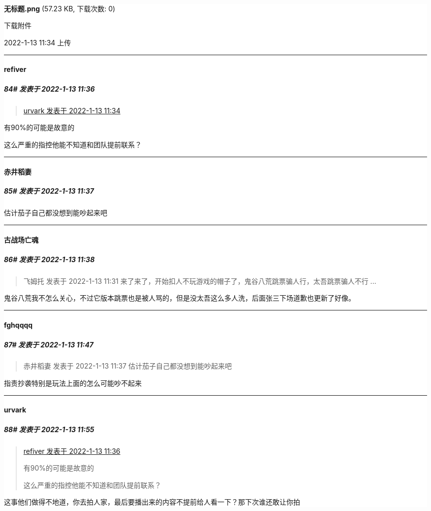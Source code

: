 <strong>无标题.png</strong> (57.23 KB, 下载次数: 0)

下载附件

2022-1-13 11:34 上传

*****

####  refiver  
##### 84#       发表于 2022-1-13 11:36

<blockquote><a href="httphttps://bbs.saraba1st.com/2b/forum.php?mod=redirect&amp;goto=findpost&amp;pid=54271296&amp;ptid=2047080" target="_blank">urvark 发表于 2022-1-13 11:34</a></blockquote>
有90%的可能是故意的

这么严重的指控他能不知道和团队提前联系？

*****

####  赤井稻妻  
##### 85#       发表于 2022-1-13 11:37

估计茄子自己都没想到能吵起来吧

*****

####  古战场亡魂  
##### 86#       发表于 2022-1-13 11:38

<blockquote>飞姆托 发表于 2022-1-13 11:31
来了来了，开始扣人不玩游戏的帽子了，鬼谷八荒跳票骗人行，太吾跳票骗人不行 ...</blockquote>
鬼谷八荒我不怎么关心，不过它版本跳票也是被人骂的，但是没太吾这么多人洗，后面张三下场道歉也更新了好像。



*****

####  fghqqqq  
##### 87#       发表于 2022-1-13 11:47

<blockquote>赤井稻妻 发表于 2022-1-13 11:37
估计茄子自己都没想到能吵起来吧</blockquote>
指责抄袭特别是玩法上面的怎么可能吵不起来

*****

####  urvark  
##### 88#       发表于 2022-1-13 11:55

<blockquote><a href="httphttps://bbs.saraba1st.com/2b/forum.php?mod=redirect&amp;goto=findpost&amp;pid=54271320&amp;ptid=2047080" target="_blank">refiver 发表于 2022-1-13 11:36</a>

有90%的可能是故意的

这么严重的指控他能不知道和团队提前联系？</blockquote>
这事他们做得不地道，你去拍人家，最后要播出来的内容不提前给人看一下？那下次谁还敢让你拍
